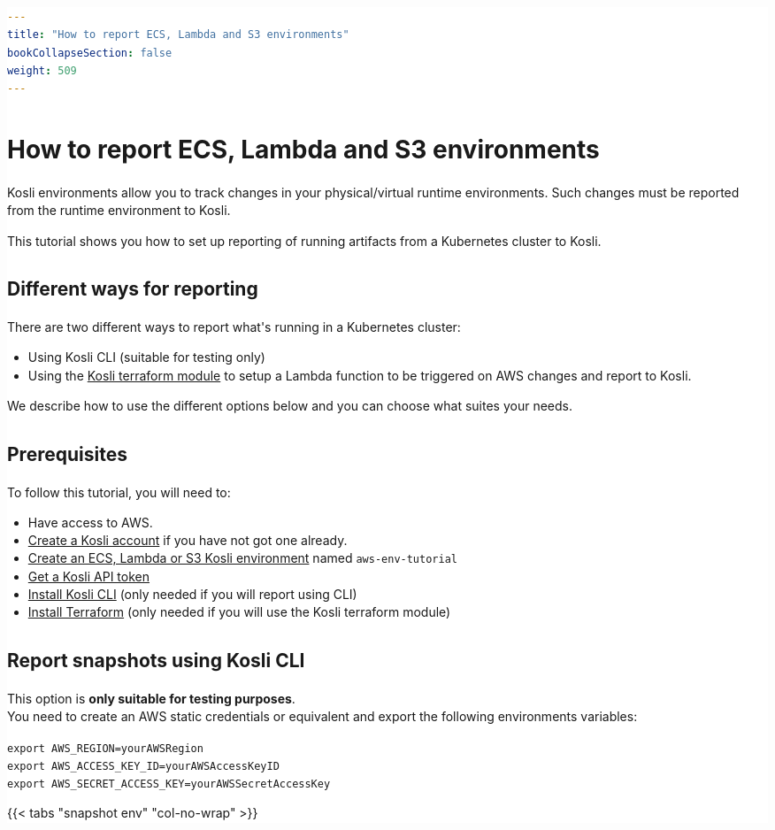 ```yaml
---
title: "How to report ECS, Lambda and S3 environments"
bookCollapseSection: false
weight: 509
---
```


# How to report ECS, Lambda and S3 environments

Kosli environments allow you to track changes in your physical/virtual runtime environments. Such changes must be reported from the runtime environment to Kosli.

This tutorial shows you how to set up reporting of running artifacts from a Kubernetes cluster to Kosli.


## Different ways for reporting

There are two different ways to report what's running in a Kubernetes cluster:

- Using Kosli CLI (suitable for testing only)
- Using the [Kosli terraform module](https://registry.terraform.io/modules/kosli-dev/kosli-reporter/aws/latest) to setup a Lambda function to be triggered on AWS changes and report to Kosli.

We describe how to use the different options below and you can choose what suites your needs.

## Prerequisites

To follow this tutorial, you will need to:

- Have access to AWS.
- [Create a Kosli account](https://app.kosli.com/sign-up) if you have not got one already.
- [Create an ECS, Lambda or S3 Kosli environment](/getting_started/environments/#create-an-environment) named `aws-env-tutorial` 
- [Get a Kosli API token](/getting_started/service-accounts/)
- [Install Kosli CLI](/getting_started/install/) (only needed if you will report using CLI)
- [Install Terraform](https://developer.hashicorp.com/terraform/install) (only needed if you will use the Kosli terraform module)

## Report snapshots using Kosli CLI

This option is **only suitable for testing purposes**.  
You need to create an AWS static credentials or equivalent and export the following environments variables:

```shell {.command}
export AWS_REGION=yourAWSRegion
export AWS_ACCESS_KEY_ID=yourAWSAccessKeyID
export AWS_SECRET_ACCESS_KEY=yourAWSSecretAccessKey
```

{{< tabs "snapshot env" "col-no-wrap" >}}

